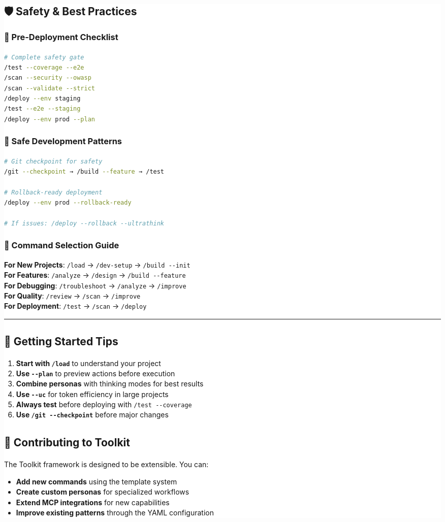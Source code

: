 
## 🛡️ Safety & Best Practices

### **🚨 Pre-Deployment Checklist**
```bash
# Complete safety gate
/test --coverage --e2e
/scan --security --owasp
/scan --validate --strict
/deploy --env staging
/test --e2e --staging
/deploy --env prod --plan
```

### **🔄 Safe Development Patterns**
```bash
# Git checkpoint for safety
/git --checkpoint → /build --feature → /test

# Rollback-ready deployment
/deploy --env prod --rollback-ready

# If issues: /deploy --rollback --ultrathink
```

### **🎯 Command Selection Guide**

**For New Projects**: `/load` → `/dev-setup` → `/build --init`  
**For Features**: `/analyze` → `/design` → `/build --feature`  
**For Debugging**: `/troubleshoot` → `/analyze` → `/improve`  
**For Quality**: `/review` → `/scan` → `/improve`  
**For Deployment**: `/test` → `/scan` → `/deploy`

---

## 🚀 Getting Started Tips

1. **Start with `/load`** to understand your project
2. **Use `--plan`** to preview actions before execution
3. **Combine personas** with thinking modes for best results
4. **Use `--uc`** for token efficiency in large projects
5. **Always test** before deploying with `/test --coverage`
6. **Use `/git --checkpoint`** before major changes

## 🤝 Contributing to Toolkit

The Toolkit framework is designed to be extensible. You can:

- **Add new commands** using the template system
- **Create custom personas** for specialized workflows
- **Extend MCP integrations** for new capabilities
- **Improve existing patterns** through the YAML configuration
